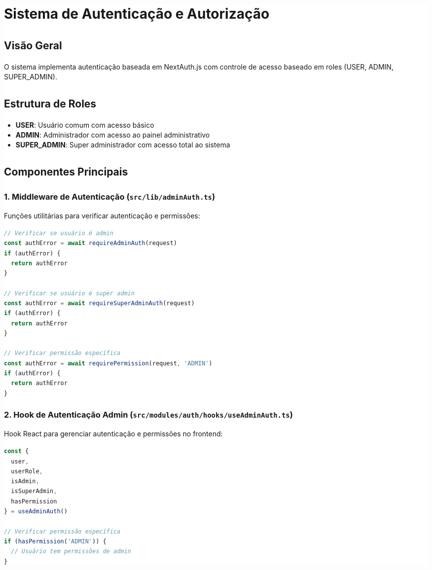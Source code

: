 # Sistema de Autenticação e Autorização

## Visão Geral

O sistema implementa autenticação baseada em NextAuth.js com controle de acesso baseado em roles (USER, ADMIN, SUPER_ADMIN).

## Estrutura de Roles

- **USER**: Usuário comum com acesso básico
- **ADMIN**: Administrador com acesso ao painel administrativo
- **SUPER_ADMIN**: Super administrador com acesso total ao sistema

## Componentes Principais

### 1. Middleware de Autenticação (`src/lib/adminAuth.ts`)

Funções utilitárias para verificar autenticação e permissões:

```typescript
// Verificar se usuário é admin
const authError = await requireAdminAuth(request)
if (authError) {
  return authError
}

// Verificar se usuário é super admin
const authError = await requireSuperAdminAuth(request)
if (authError) {
  return authError
}

// Verificar permissão específica
const authError = await requirePermission(request, 'ADMIN')
if (authError) {
  return authError
}
```

### 2. Hook de Autenticação Admin (`src/modules/auth/hooks/useAdminAuth.ts`)

Hook React para gerenciar autenticação e permissões no frontend:

```typescript
const { 
  user, 
  userRole, 
  isAdmin, 
  isSuperAdmin, 
  hasPermission 
} = useAdminAuth()

// Verificar permissão específica
if (hasPermission('ADMIN')) {
  // Usuário tem permissões de admin
}
```
